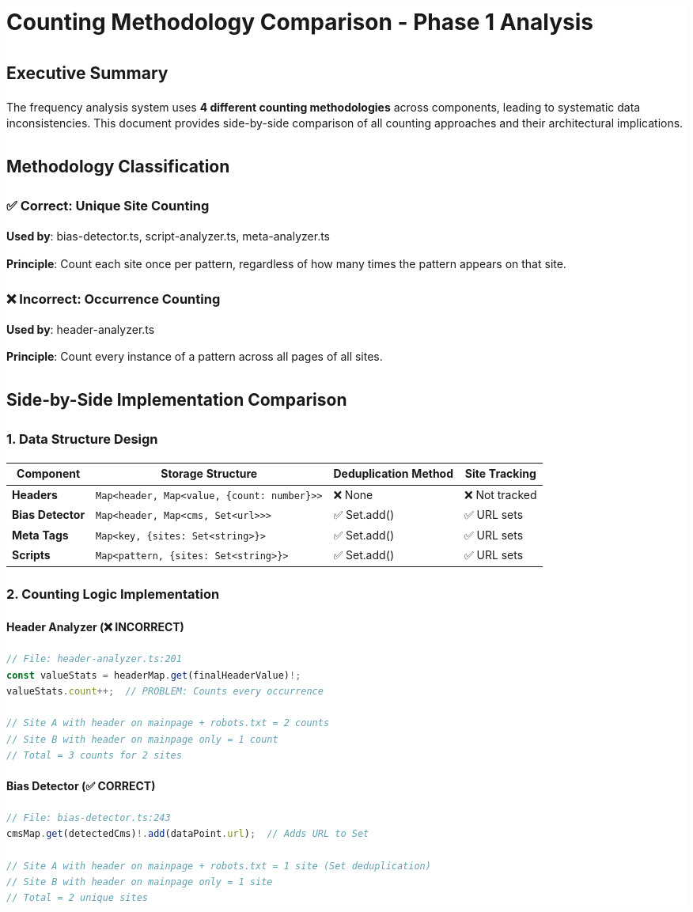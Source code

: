 # Counting Methodology Comparison - Phase 1 Analysis

## Executive Summary

The frequency analysis system uses **4 different counting methodologies** across components, leading to systematic data inconsistencies. This document provides side-by-side comparison of all counting approaches and their architectural implications.

## Methodology Classification

### ✅ Correct: Unique Site Counting
**Used by**: bias-detector.ts, script-analyzer.ts, meta-analyzer.ts

**Principle**: Count each site once per pattern, regardless of how many times the pattern appears on that site.

### ❌ Incorrect: Occurrence Counting  
**Used by**: header-analyzer.ts

**Principle**: Count every instance of a pattern across all pages of all sites.

## Side-by-Side Implementation Comparison

### 1. Data Structure Design

| Component | Storage Structure | Deduplication Method | Site Tracking |
|-----------|------------------|---------------------|---------------|
| **Headers** | `Map<header, Map<value, {count: number}>>` | ❌ None | ❌ Not tracked |
| **Bias Detector** | `Map<header, Map<cms, Set<url>>>` | ✅ Set.add() | ✅ URL sets |
| **Meta Tags** | `Map<key, {sites: Set<string>}>` | ✅ Set.add() | ✅ URL sets |
| **Scripts** | `Map<pattern, {sites: Set<string>}>` | ✅ Set.add() | ✅ URL sets |

### 2. Counting Logic Implementation

#### Header Analyzer (❌ INCORRECT)
```typescript
// File: header-analyzer.ts:201
const valueStats = headerMap.get(finalHeaderValue)!;
valueStats.count++;  // PROBLEM: Counts every occurrence

// Site A with header on mainpage + robots.txt = 2 counts
// Site B with header on mainpage only = 1 count  
// Total = 3 counts for 2 sites
```

#### Bias Detector (✅ CORRECT)
```typescript
// File: bias-detector.ts:243
cmsMap.get(detectedCms)!.add(dataPoint.url);  // Adds URL to Set

// Site A with header on mainpage + robots.txt = 1 site (Set deduplication)  
// Site B with header on mainpage only = 1 site
// Total = 2 unique sites
```
